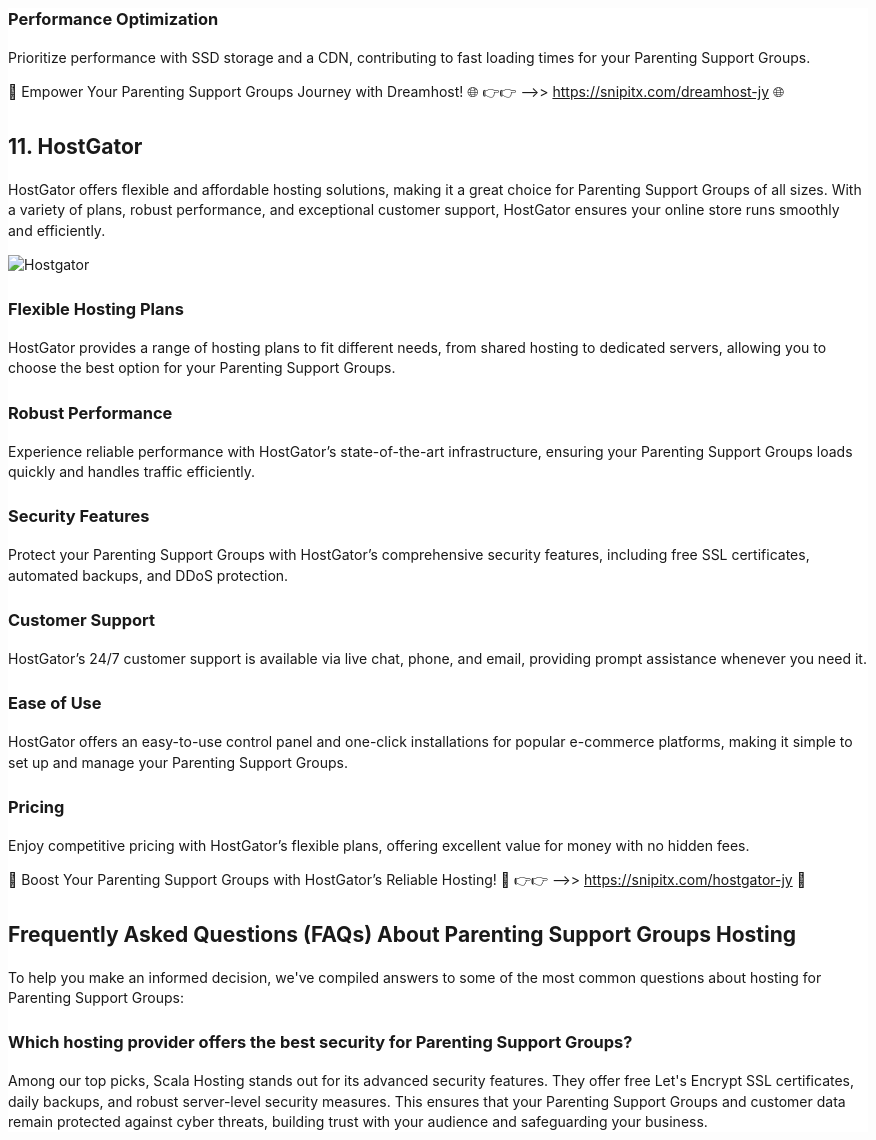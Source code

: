 ### Performance Optimization
Prioritize performance with SSD storage and a CDN, contributing to fast loading times for your Parenting Support Groups.

🚀 Empower Your Parenting Support Groups Journey with Dreamhost! 🌐
👉👉 -->> https://snipitx.com/dreamhost-jy 🌐

## 11. HostGator

HostGator offers flexible and affordable hosting solutions, making it a great choice for Parenting Support Groups of all sizes. With a variety of plans, robust performance, and exceptional customer support, HostGator ensures your online store runs smoothly and efficiently.

![Hostgator](https://i.imgur.com/SNC0dSu.jpeg "Hostgator Hosting")

### Flexible Hosting Plans
HostGator provides a range of hosting plans to fit different needs, from shared hosting to dedicated servers, allowing you to choose the best option for your Parenting Support Groups.

### Robust Performance
Experience reliable performance with HostGator’s state-of-the-art infrastructure, ensuring your Parenting Support Groups loads quickly and handles traffic efficiently.

### Security Features
Protect your Parenting Support Groups with HostGator’s comprehensive security features, including free SSL certificates, automated backups, and DDoS protection.

### Customer Support
HostGator’s 24/7 customer support is available via live chat, phone, and email, providing prompt assistance whenever you need it.

### Ease of Use
HostGator offers an easy-to-use control panel and one-click installations for popular e-commerce platforms, making it simple to set up and manage your Parenting Support Groups.

### Pricing
Enjoy competitive pricing with HostGator’s flexible plans, offering excellent value for money with no hidden fees.

🌟 Boost Your Parenting Support Groups with HostGator’s Reliable Hosting! 🚀
👉👉 -->> https://snipitx.com/hostgator-jy 🚀

## Frequently Asked Questions (FAQs) About Parenting Support Groups Hosting

To help you make an informed decision, we've compiled answers to some of the most common questions about hosting for Parenting Support Groups:

### Which hosting provider offers the best security for Parenting Support Groups? 
Among our top picks, Scala Hosting stands out for its advanced security features. They offer free Let's Encrypt SSL certificates, daily backups, and robust server-level security measures. This ensures that your Parenting Support Groups and customer data remain protected against cyber threats, building trust with your audience and safeguarding your business.

